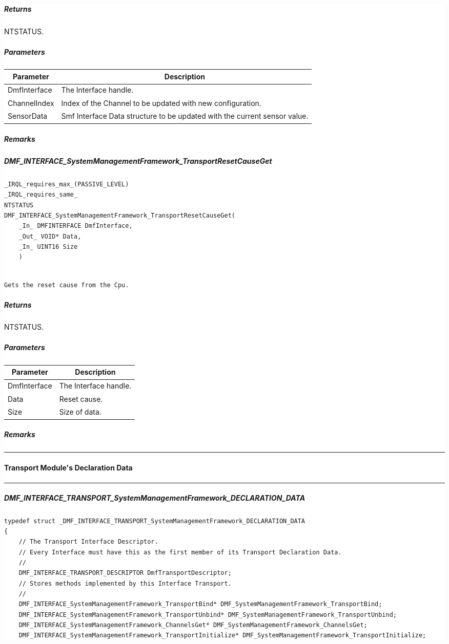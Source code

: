 ##### Returns

NTSTATUS.

##### Parameters
Parameter | Description
----|----
DmfInterface | The Interface handle.
ChannelIndex | Index of the Channel to be updated with new configuration.
SensorData | Smf Interface Data structure to be updated with the current sensor value.


##### Remarks



##### DMF_INTERFACE_SystemManagementFramework_TransportResetCauseGet
````
_IRQL_requires_max_(PASSIVE_LEVEL)
_IRQL_requires_same_
NTSTATUS
DMF_INTERFACE_SystemManagementFramework_TransportResetCauseGet(
    _In_ DMFINTERFACE DmfInterface,
    _Out_ VOID* Data,
    _In_ UINT16 Size
    )
    
````
    Gets the reset cause from the Cpu.

##### Returns

NTSTATUS.

##### Parameters
Parameter | Description
----|----
DmfInterface | The Interface handle.
Data | Reset cause.
Size | Size of data.

##### Remarks

-----------------------------------------------------------------------------------------------------------------------------------

#### Transport Module's Declaration Data

-----------------------------------------------------------------------------------------------------------------------------------

##### DMF_INTERFACE_TRANSPORT_SystemManagementFramework_DECLARATION_DATA
````
typedef struct _DMF_INTERFACE_TRANSPORT_SystemManagementFramework_DECLARATION_DATA
{
    // The Transport Interface Descriptor.
    // Every Interface must have this as the first member of its Transport Declaration Data.
    //
    DMF_INTERFACE_TRANSPORT_DESCRIPTOR DmfTransportDescriptor;
    // Stores methods implemented by this Interface Transport.
    //
    DMF_INTERFACE_SystemManagementFramework_TransportBind* DMF_SystemManagementFramework_TransportBind;
    DMF_INTERFACE_SystemManagementFramework_TransportUnbind* DMF_SystemManagementFramework_TransportUnbind;
    DMF_INTERFACE_SystemManagementFramework_ChannelsGet* DMF_SystemManagementFramework_ChannelsGet;
    DMF_INTERFACE_SystemManagementFramework_TransportInitialize* DMF_SystemManagementFramework_TransportInitialize;
````